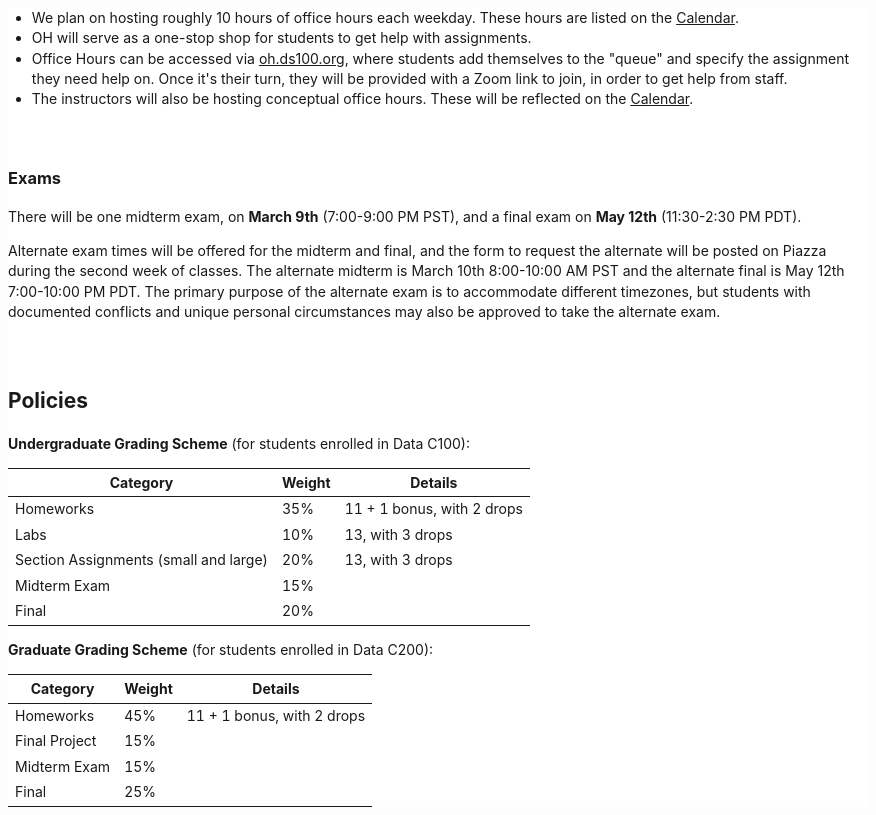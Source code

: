 - We plan on hosting roughly 10 hours of office hours each weekday. These hours are listed on the [Calendar](../calendar).
- OH will serve as a one-stop shop for students to get help with assignments.
- Office Hours can be accessed via [oh.ds100.org](https://oh.ds100.org), where students add themselves to the "queue" and specify the assignment they need help on. Once it's their turn, they will be provided with a Zoom link to join, in order to get help from staff.
- The instructors will also be hosting conceptual office hours. These will be reflected on the [Calendar](../calendar).


<br>

### Exams

There will be one midterm exam, on **March 9th** (7:00-9:00 PM PST), and a final exam on **May 12th** (11:30-2:30 PM PDT).

Alternate exam times will be offered for the midterm and final, and the form to request the alternate will be posted on Piazza during the second week of classes. The alternate midterm is March 10th 8:00-10:00 AM PST and the alternate final is May 12th 7:00-10:00 PM PDT. The primary purpose of the alternate exam is to accommodate different timezones, but students with documented conflicts and unique personal circumstances may also be approved to take the alternate exam.

<br>

<a name = 'policies'></a>

## Policies

 **Undergraduate Grading Scheme** (for students enrolled in Data C100):

| Category | Weight | Details |
| --- | --- | --- |
| Homeworks | 35% | 11 + 1 bonus, with 2 drops |
| Labs | 10% | 13, with 3 drops |
| Section Assignments (small and large) | 20% | 13, with 3 drops |
| Midterm Exam | 15% | |
| Final | 20% |  |

**Graduate Grading Scheme** (for students enrolled in Data C200):

| Category | Weight | Details |
| --- | --- | --- |
| Homeworks | 45% | 11 + 1 bonus, with 2 drops |
| Final Project | 15% | |
| Midterm Exam | 15% |  |
| Final | 25% |  |

